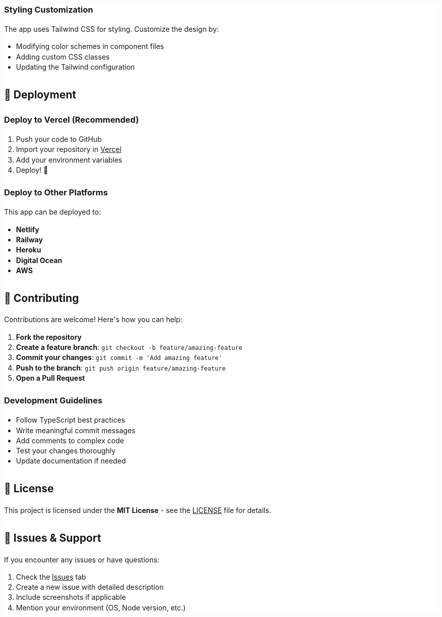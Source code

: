 ### Styling Customization
The app uses Tailwind CSS for styling. Customize the design by:
- Modifying color schemes in component files
- Adding custom CSS classes
- Updating the Tailwind configuration

## 🚀 Deployment

### Deploy to Vercel (Recommended)

1. Push your code to GitHub
2. Import your repository in [Vercel](https://vercel.com)
3. Add your environment variables
4. Deploy! 🎉

### Deploy to Other Platforms

This app can be deployed to:
- **Netlify**
- **Railway**
- **Heroku**
- **Digital Ocean**
- **AWS**

## 🤝 Contributing

Contributions are welcome! Here's how you can help:

1. **Fork the repository**
2. **Create a feature branch**: `git checkout -b feature/amazing-feature`
3. **Commit your changes**: `git commit -m 'Add amazing feature'`
4. **Push to the branch**: `git push origin feature/amazing-feature`
5. **Open a Pull Request**

### Development Guidelines
- Follow TypeScript best practices
- Write meaningful commit messages
- Add comments to complex code
- Test your changes thoroughly
- Update documentation if needed

## 📝 License

This project is licensed under the **MIT License** - see the [LICENSE](LICENSE) file for details.

## 🐛 Issues & Support

If you encounter any issues or have questions:

1. Check the [Issues](https://github.com/yourusername/user-crud-app/issues) tab
2. Create a new issue with detailed description
3. Include screenshots if applicable
4. Mention your environment (OS, Node version, etc.)
